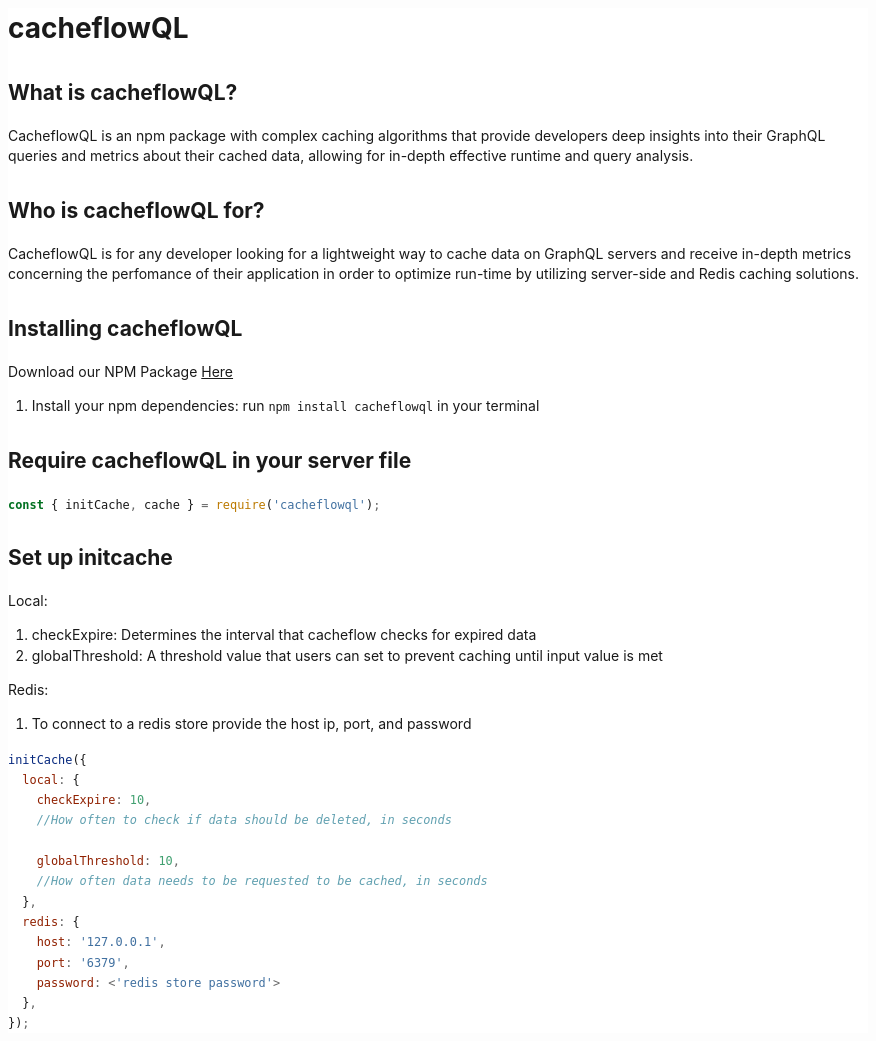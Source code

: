 # cacheflowQL

## What is cacheflowQL?

CacheflowQL is an npm package with complex caching algorithms that provide developers deep insights into their GraphQL queries and metrics about their cached data, allowing for in-depth effective runtime and query analysis.

## Who is cacheflowQL for?

CacheflowQL is for any developer looking for a lightweight way to cache data on GraphQL servers and receive in-depth metrics concerning the perfomance of their application in order to optimize run-time by utilizing server-side and Redis caching solutions.

## Installing cacheflowQL

Download our NPM Package [Here](https://www.npmjs.com/package/cacheflowql)

1. Install your npm dependencies: run `npm install cacheflowql` in your terminal

## Require cacheflowQL in your server file

```js
const { initCache, cache } = require('cacheflowql');
```

## Set up initcache

Local:

1. checkExpire: Determines the interval that cacheflow checks for expired data
2. globalThreshold: A threshold value that users can set to prevent caching until input value is met

Redis:

1. To connect to a redis store provide the host ip, port, and password

```js
initCache({
  local: {
    checkExpire: 10,
    //How often to check if data should be deleted, in seconds

    globalThreshold: 10,
    //How often data needs to be requested to be cached, in seconds
  },
  redis: {
    host: '127.0.0.1',
    port: '6379',
    password: <'redis store password'>
  },
});
```
